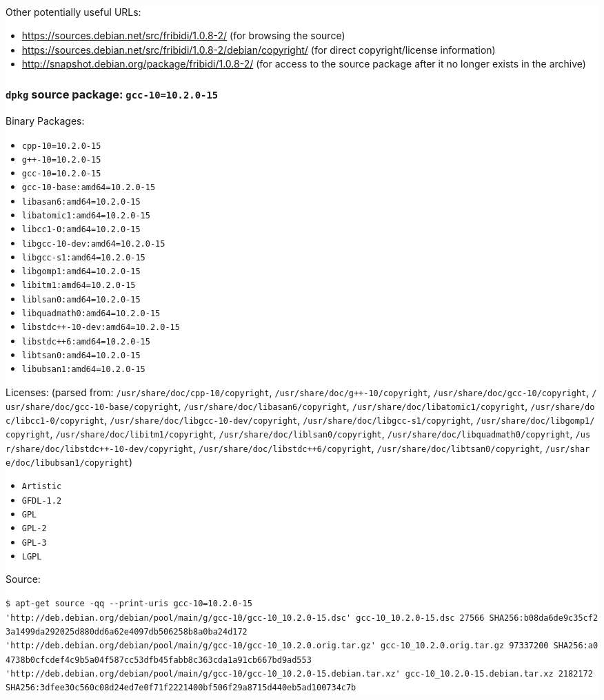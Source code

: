 Other potentially useful URLs:

- https://sources.debian.net/src/fribidi/1.0.8-2/ (for browsing the source)
- https://sources.debian.net/src/fribidi/1.0.8-2/debian/copyright/ (for direct copyright/license information)
- http://snapshot.debian.org/package/fribidi/1.0.8-2/ (for access to the source package after it no longer exists in the archive)

### `dpkg` source package: `gcc-10=10.2.0-15`

Binary Packages:

- `cpp-10=10.2.0-15`
- `g++-10=10.2.0-15`
- `gcc-10=10.2.0-15`
- `gcc-10-base:amd64=10.2.0-15`
- `libasan6:amd64=10.2.0-15`
- `libatomic1:amd64=10.2.0-15`
- `libcc1-0:amd64=10.2.0-15`
- `libgcc-10-dev:amd64=10.2.0-15`
- `libgcc-s1:amd64=10.2.0-15`
- `libgomp1:amd64=10.2.0-15`
- `libitm1:amd64=10.2.0-15`
- `liblsan0:amd64=10.2.0-15`
- `libquadmath0:amd64=10.2.0-15`
- `libstdc++-10-dev:amd64=10.2.0-15`
- `libstdc++6:amd64=10.2.0-15`
- `libtsan0:amd64=10.2.0-15`
- `libubsan1:amd64=10.2.0-15`

Licenses: (parsed from: `/usr/share/doc/cpp-10/copyright`, `/usr/share/doc/g++-10/copyright`, `/usr/share/doc/gcc-10/copyright`, `/usr/share/doc/gcc-10-base/copyright`, `/usr/share/doc/libasan6/copyright`, `/usr/share/doc/libatomic1/copyright`, `/usr/share/doc/libcc1-0/copyright`, `/usr/share/doc/libgcc-10-dev/copyright`, `/usr/share/doc/libgcc-s1/copyright`, `/usr/share/doc/libgomp1/copyright`, `/usr/share/doc/libitm1/copyright`, `/usr/share/doc/liblsan0/copyright`, `/usr/share/doc/libquadmath0/copyright`, `/usr/share/doc/libstdc++-10-dev/copyright`, `/usr/share/doc/libstdc++6/copyright`, `/usr/share/doc/libtsan0/copyright`, `/usr/share/doc/libubsan1/copyright`)

- `Artistic`
- `GFDL-1.2`
- `GPL`
- `GPL-2`
- `GPL-3`
- `LGPL`

Source:

```console
$ apt-get source -qq --print-uris gcc-10=10.2.0-15
'http://deb.debian.org/debian/pool/main/g/gcc-10/gcc-10_10.2.0-15.dsc' gcc-10_10.2.0-15.dsc 27566 SHA256:b08da6de9c35cf23a1499da292025d880dd6a62e4097db506258b8a0ba24d172
'http://deb.debian.org/debian/pool/main/g/gcc-10/gcc-10_10.2.0.orig.tar.gz' gcc-10_10.2.0.orig.tar.gz 97337200 SHA256:a04738b0cfcdef4c9b5a04f587cc53dfb45fabb8c363cda1a91cb667bd9ad553
'http://deb.debian.org/debian/pool/main/g/gcc-10/gcc-10_10.2.0-15.debian.tar.xz' gcc-10_10.2.0-15.debian.tar.xz 2182172 SHA256:3dfee30c560c08d24ed7e0f71f2221400bf506f29a8715d440eb5ad100734c7b
```
